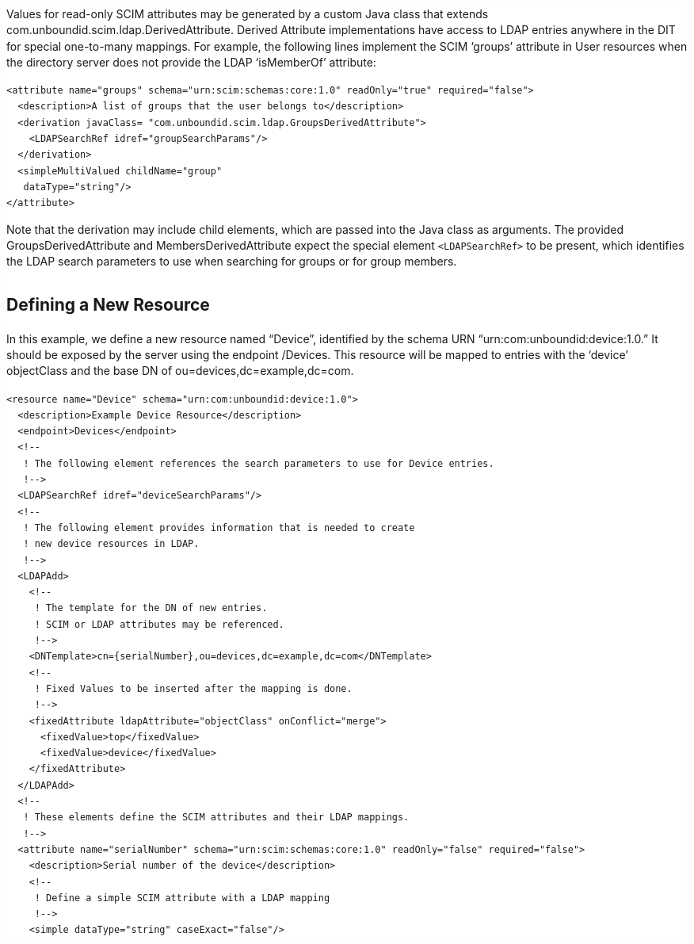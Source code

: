 Values for read-only SCIM attributes may be generated by a custom Java class that extends com.unboundid.scim.ldap.DerivedAttribute. Derived Attribute implementations have access to LDAP entries anywhere in the DIT for special one-to-many mappings. For example, the following lines implement the SCIM ‘groups’ attribute in User resources when the directory server does not provide the LDAP ‘isMemberOf’ attribute:

```
<attribute name="groups" schema="urn:scim:schemas:core:1.0" readOnly="true" required="false">
  <description>A list of groups that the user belongs to</description>
  <derivation javaClass= "com.unboundid.scim.ldap.GroupsDerivedAttribute">
    <LDAPSearchRef idref="groupSearchParams"/>
  </derivation>
  <simpleMultiValued childName="group"
   dataType="string"/>
</attribute>
```

Note that the derivation may include child elements, which are passed into the Java class as arguments. The provided GroupsDerivedAttribute and MembersDerivedAttribute expect the special element `<LDAPSearchRef>` to be present, which identifies the LDAP search parameters to use when searching for groups or for group members.

## Defining a New Resource ##

In this example, we define a new resource named “Device”, identified by the schema URN “urn:com:unboundid:device:1.0.” It should be exposed by the server using the endpoint /Devices. This resource will be mapped to entries with the ‘device’ objectClass and the base DN of ou=devices,dc=example,dc=com.

```
<resource name="Device" schema="urn:com:unboundid:device:1.0">
  <description>Example Device Resource</description>
  <endpoint>Devices</endpoint>
  <!--
   ! The following element references the search parameters to use for Device entries.
   !-->
  <LDAPSearchRef idref="deviceSearchParams"/>
  <!--
   ! The following element provides information that is needed to create
   ! new device resources in LDAP.
   !-->
  <LDAPAdd>
    <!--
     ! The template for the DN of new entries.
     ! SCIM or LDAP attributes may be referenced.
     !-->
    <DNTemplate>cn={serialNumber},ou=devices,dc=example,dc=com</DNTemplate>
    <!--
     ! Fixed Values to be inserted after the mapping is done.
     !-->
    <fixedAttribute ldapAttribute="objectClass" onConflict="merge">
      <fixedValue>top</fixedValue>
      <fixedValue>device</fixedValue>
    </fixedAttribute>
  </LDAPAdd>
  <!--
   ! These elements define the SCIM attributes and their LDAP mappings.
   !-->
  <attribute name="serialNumber" schema="urn:scim:schemas:core:1.0" readOnly="false" required="false">
    <description>Serial number of the device</description>
    <!--
     ! Define a simple SCIM attribute with a LDAP mapping
     !-->
    <simple dataType="string" caseExact="false"/>
```
